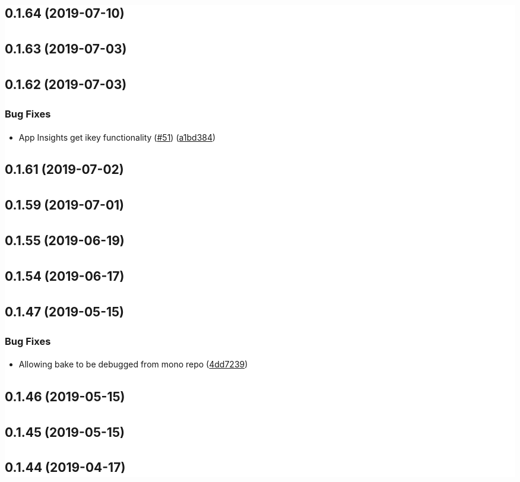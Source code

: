 

## 0.1.64 (2019-07-10)



## 0.1.63 (2019-07-03)



## 0.1.62 (2019-07-03)


### Bug Fixes

* App Insights get ikey functionality ([#51](https://github.com/HomecareHomebase/azure-bake/issues/51)) ([a1bd384](https://github.com/HomecareHomebase/azure-bake/commit/a1bd384))



## 0.1.61 (2019-07-02)



## 0.1.59 (2019-07-01)



## 0.1.55 (2019-06-19)



## 0.1.54 (2019-06-17)



## 0.1.47 (2019-05-15)


### Bug Fixes

* Allowing bake to be debugged from mono repo ([4dd7239](https://github.com/HomecareHomebase/azure-bake/commit/4dd7239))



## 0.1.46 (2019-05-15)



## 0.1.45 (2019-05-15)



## 0.1.44 (2019-04-17)
